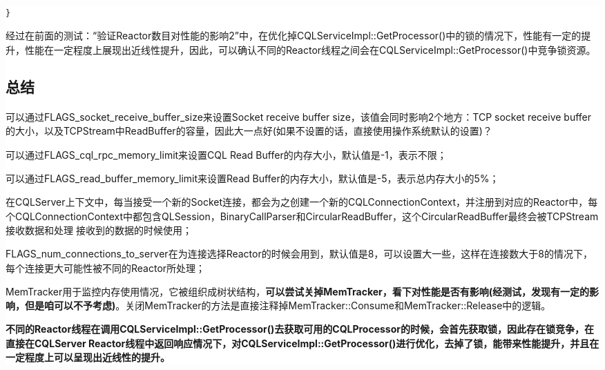 ```
}
```

经过在前面的测试：“验证Reactor数目对性能的影响2”中，在优化掉CQLServiceImpl::GetProcessor()中的锁的情况下，性能有一定的提升，性能在一定程度上展现出近线性提升，因此，可以确认不同的Reactor线程之间会在CQLServiceImpl::GetProcessor()中竞争锁资源。

## 总结
可以通过FLAGS_socket_receive_buffer_size来设置Socket receive buffer size，该值会同时影响2个地方：TCP socket receive buffer的大小，以及TCPStream中ReadBuffer的容量，因此大一点好(如果不设置的话，直接使用操作系统默认的设置)？

可以通过FLAGS_cql_rpc_memory_limit来设置CQL Read Buffer的内存大小，默认值是-1，表示不限；

可以通过FLAGS_read_buffer_memory_limit来设置Read Buffer的内存大小，默认值是-5，表示总内存大小的5%；

在CQLServer上下文中，每当接受一个新的Socket连接，都会为之创建一个新的CQLConnectionContext，并注册到对应的Reactor中，每个CQLConnectionContext中都包含QLSession，BinaryCallParser和CircularReadBuffer，这个CircularReadBuffer最终会被TCPStream接收数据和处理 接收到的数据的时候使用；

FLAGS_num_connections_to_server在为连接选择Reactor的时候会用到，默认值是8，可以设置大一些，这样在连接数大于8的情况下，每个连接更大可能性被不同的Reactor所处理；

MemTracker用于监控内存使用情况，它被组织成树状结构，**可以尝试关掉MemTracker，看下对性能是否有影响(经测试，发现有一定的影响，但是咱可以不予考虑)**。关闭MemTracker的方法是直接注释掉MemTracker::Consume和MemTracker::Release中的逻辑。

**不同的Reactor线程在调用CQLServiceImpl::GetProcessor()去获取可用的CQLProcessor的时候，会首先获取锁，因此存在锁竞争，在直接在CQLServer Reactor线程中返回响应情况下，对CQLServiceImpl::GetProcessor()进行优化，去掉了锁，能带来性能提升，并且在一定程度上可以呈现出近线性的提升。**










